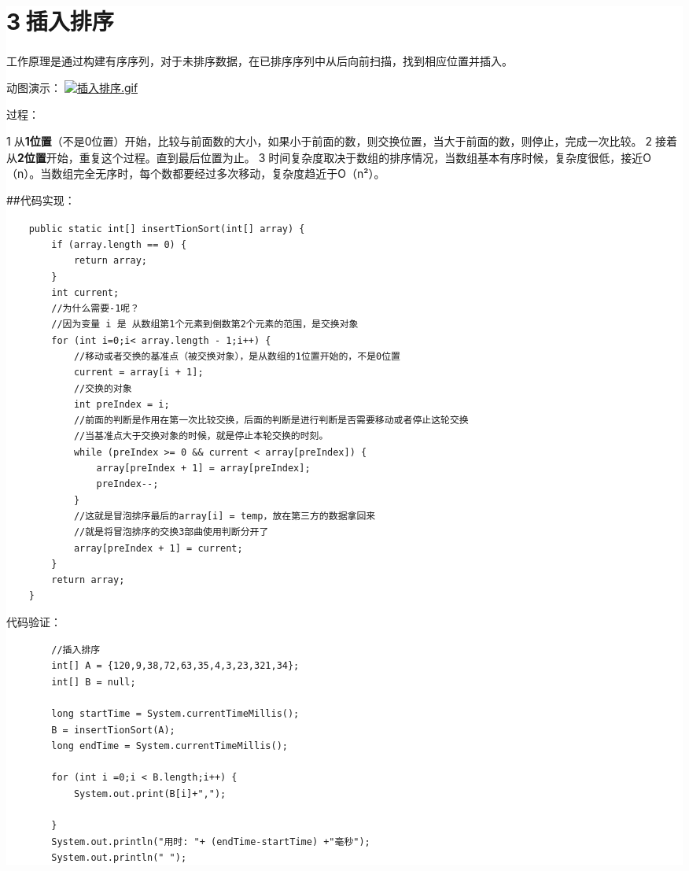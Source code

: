 



# 3 插入排序


工作原理是通过构建有序序列，对于未排序数据，在已排序序列中从后向前扫描，找到相应位置并插入。

动图演示：
[![插入排序.gif](https://i.loli.net/2019/01/26/5c4b3b24b1708.gif)](https://i.loli.net/2019/01/26/5c4b3b24b1708.gif)

过程：

1   从**1位置**（不是0位置）开始，比较与前面数的大小，如果小于前面的数，则交换位置，当大于前面的数，则停止，完成一次比较。
2   接着从**2位置**开始，重复这个过程。直到最后位置为止。
3   时间复杂度取决于数组的排序情况，当数组基本有序时候，复杂度很低，接近O（n）。当数组完全无序时，每个数都要经过多次移动，复杂度趋近于O（n²）。


##代码实现：

```
    public static int[] insertTionSort(int[] array) {
        if (array.length == 0) {
            return array;
        }
        int current;
        //为什么需要-1呢？
        //因为变量 i 是 从数组第1个元素到倒数第2个元素的范围，是交换对象
        for (int i=0;i< array.length - 1;i++) {
            //移动或者交换的基准点（被交换对象），是从数组的1位置开始的，不是0位置
            current = array[i + 1];
            //交换的对象
            int preIndex = i;
            //前面的判断是作用在第一次比较交换，后面的判断是进行判断是否需要移动或者停止这轮交换
            //当基准点大于交换对象的时候，就是停止本轮交换的时刻。
            while (preIndex >= 0 && current < array[preIndex]) {
                array[preIndex + 1] = array[preIndex];
                preIndex--;
            }
            //这就是冒泡排序最后的array[i] = temp，放在第三方的数据拿回来
            //就是将冒泡排序的交换3部曲使用判断分开了
            array[preIndex + 1] = current;
        }
        return array;
    }
```


代码验证：

```
        //插入排序
        int[] A = {120,9,38,72,63,35,4,3,23,321,34};
        int[] B = null;

        long startTime = System.currentTimeMillis();
        B = insertTionSort(A);
        long endTime = System.currentTimeMillis();

        for (int i =0;i < B.length;i++) {
            System.out.print(B[i]+",");

        }
        System.out.println("用时: "+ (endTime-startTime) +"毫秒");
        System.out.println(" ");
```
